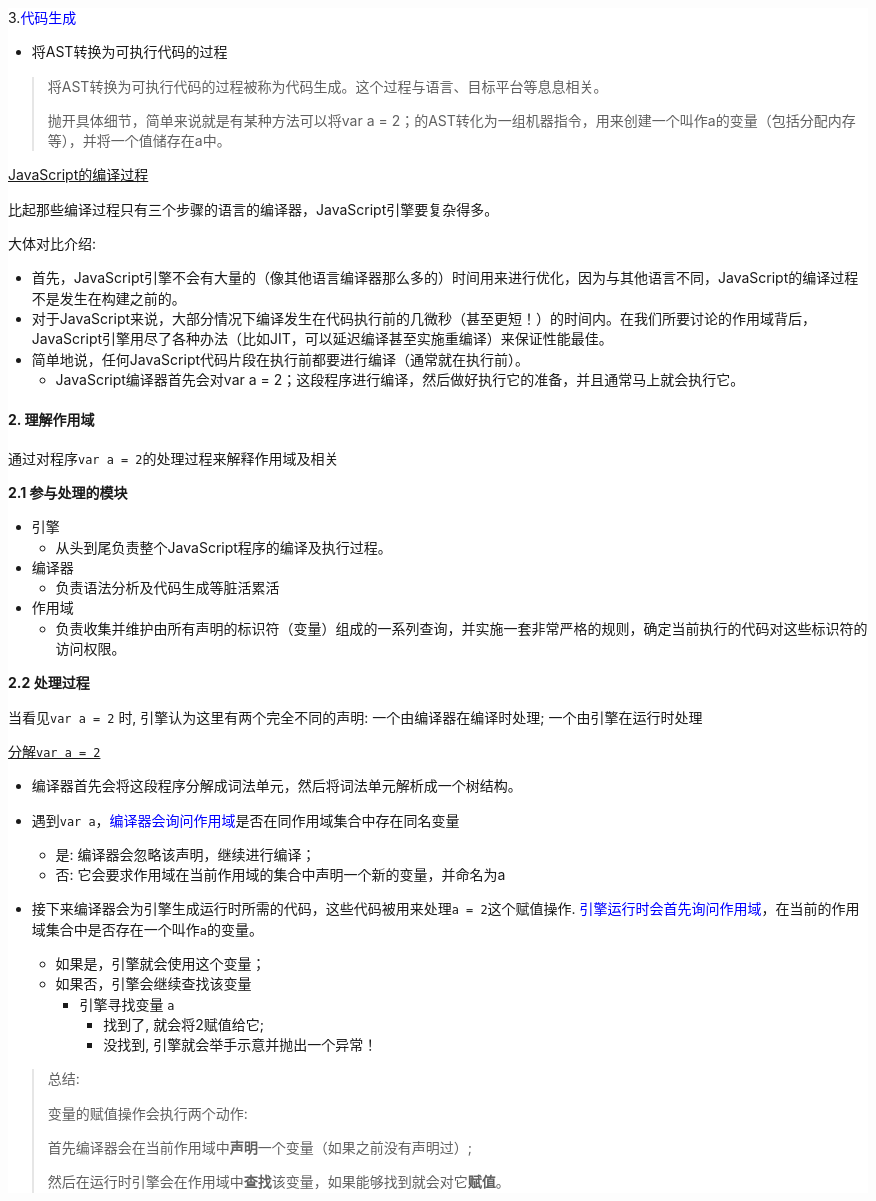3.<span style="color: blue;">代码生成</span>

* 将AST转换为可执行代码的过程

> 将AST转换为可执行代码的过程被称为代码生成。这个过程与语言、目标平台等息息相关。
>
> 抛开具体细节，简单来说就是有某种方法可以将var a = 2；的AST转化为一组机器指令，用来创建一个叫作a的变量（包括分配内存等），并将一个值储存在a中。



<u>JavaScript的编译过程</u>

比起那些编译过程只有三个步骤的语言的编译器，JavaScript引擎要复杂得多。

大体对比介绍:

* 首先，JavaScript引擎不会有大量的（像其他语言编译器那么多的）时间用来进行优化，因为与其他语言不同，JavaScript的编译过程不是发生在构建之前的。
* 对于JavaScript来说，大部分情况下编译发生在代码执行前的几微秒（甚至更短！）的时间内。在我们所要讨论的作用域背后，JavaScript引擎用尽了各种办法（比如JIT，可以延迟编译甚至实施重编译）来保证性能最佳。
* 简单地说，任何JavaScript代码片段在执行前都要进行编译（通常就在执行前）。
  * JavaScript编译器首先会对var a = 2；这段程序进行编译，然后做好执行它的准备，并且通常马上就会执行它。



#### 2. 理解作用域

通过对程序`var a = 2`的处理过程来解释作用域及相关

**2.1 参与处理的模块**

* 引擎 
  * 从头到尾负责整个JavaScript程序的编译及执行过程。
* 编译器 
  * 负责语法分析及代码生成等脏活累活
* 作用域
  * 负责收集并维护由所有声明的标识符（变量）组成的一系列查询，并实施一套非常严格的规则，确定当前执行的代码对这些标识符的访问权限。



**2.2 处理过程**

当看见`var a = 2` 时, 引擎认为这里有两个完全不同的声明: 一个由编译器在编译时处理; 一个由引擎在运行时处理

<u>分解`var a = 2`</u>

* 编译器首先会将这段程序分解成词法单元，然后将词法单元解析成一个树结构。
* 遇到`var a`，<span style="color:blue;">编译器会询问作用域</span>是否在同作用域集合中存在同名变量

  * 是: 编译器会忽略该声明，继续进行编译；
  * 否: 它会要求作用域在当前作用域的集合中声明一个新的变量，并命名为a
* 接下来编译器会为引擎生成运行时所需的代码，这些代码被用来处理`a = 2`这个赋值操作. <span style="color:blue;">引擎运行时会首先询问作用域</span>，在当前的作用域集合中是否存在一个叫作`a`的变量。
  * 如果是，引擎就会使用这个变量；
  * 如果否，引擎会继续查找该变量
    * 引擎寻找变量 `a`
      * 找到了, 就会将2赋值给它; 
      * 没找到, 引擎就会举手示意并抛出一个异常！




> 总结:
>
> 变量的赋值操作会执行两个动作: 
>
> 首先编译器会在当前作用域中**声明**一个变量（如果之前没有声明过）;
>
> 然后在运行时引擎会在作用域中**查找**该变量，如果能够找到就会对它**赋值**。
